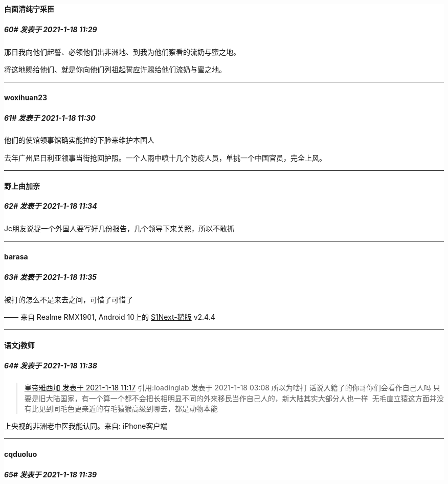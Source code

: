 ####  白面清纯宁采臣  
##### 60#       发表于 2021-1-18 11:29


那日我向他们起誓、必领他们出非洲地、到我为他们察看的流奶与蜜之地。


将这地赐给他们、就是你向他们列祖起誓应许赐给他们流奶与蜜之地。


-----

####  woxihuan23  
##### 61#       发表于 2021-1-18 11:30


他们的使馆领事馆确实能拉的下脸来维护本国人


去年广州尼日利亚领事当街抢回护照。一个人雨中喷十几个防疫人员，单挑一个中国官员，完全上风。


-----

####  野上由加奈  
##### 62#       发表于 2021-1-18 11:34


Jc朋友说捉一个外国人要写好几份报告，几个领导下来关照，所以不敢抓


-----

####  barasa  
##### 63#       发表于 2021-1-18 11:35


被打的怎么不是来去之间，可惜了可惜了

—— 来自 Realme RMX1901, Android 10上的 [S1Next-鹅版](https://github.com/ykrank/S1-Next/releases) v2.4.4


-----

####  语文j教师  
##### 64#       发表于 2021-1-18 11:38


<blockquote><a href="httphttps://bbs.saraba1st.com/2b/forum.php?mod=redirect&amp;goto=findpost&amp;pid=50070079&amp;ptid=1983374" target="_blank"> 皇帝雅西加 发表于 2021-1-18 11:17</a> 引用:loadinglab 发表于 2021-1-18 03:08 所以为啥打 话说入籍了的你哥你们会看作自己人吗 只要是旧大陆国家，有一个算一个都不会把长相明显不同的外来移民当作自己人的，新大陆其实大部分人也一样  无毛直立猿这方面并没有比见到同毛色更亲近的有毛猿猴高级到哪去，都是动物本能 </blockquote>
上央视的非洲老中医我能认同。来自: iPhone客户端


-----

####  cqduoluo  
##### 65#       发表于 2021-1-18 11:39
